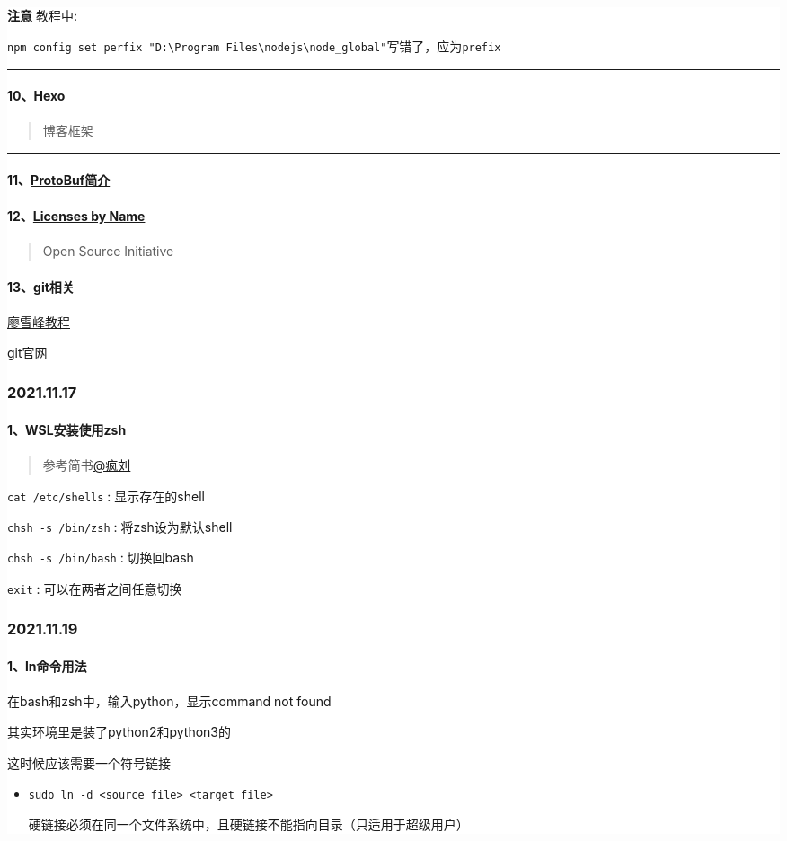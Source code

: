 **注意** 教程中:

`npm config set perfix "D:\Program Files\nodejs\node_global"`写错了，应为`prefix`

---

#### 10、[Hexo](https://hexo.io/zh-cn/)

> 博客框架

---



#### 11、[ProtoBuf简介](https://www.jianshu.com/p/a24c88c0526a)



#### 12、[Licenses by Name](https://opensource.org/licenses/alphabetical)

> Open Source Initiative



#### 13、git相关

[廖雪峰教程](https://www.liaoxuefeng.com/wiki/896043488029600/896954848507552)

[git官网](https://git-scm.com/docs)



### 2021.11.17

#### 1、WSL安装使用zsh

> 参考简书[@疯刘](https://www.jianshu.com/p/02feec629fb0)

`cat /etc/shells` : 显示存在的shell

`chsh -s /bin/zsh` : 将zsh设为默认shell

`chsh -s /bin/bash` : 切换回bash

`exit` : 可以在两者之间任意切换



### 2021.11.19

#### 1、ln命令用法

在bash和zsh中，输入python，显示command not found

其实环境里是装了python2和python3的

这时候应该需要一个符号链接

- `sudo ln -d <source file> <target file>`

  硬链接必须在同一个文件系统中，且硬链接不能指向目录（只适用于超级用户）
